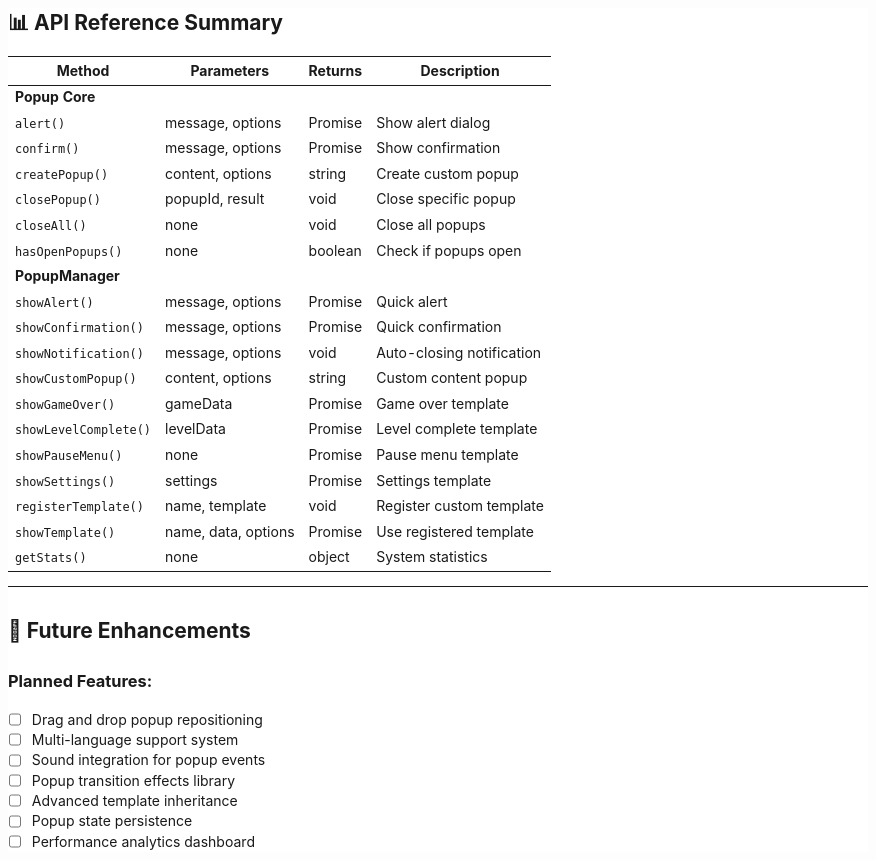 
## 📊 **API Reference Summary**

| Method | Parameters | Returns | Description |
|--------|------------|---------|-------------|
| **Popup Core** |
| `alert()` | message, options | Promise | Show alert dialog |
| `confirm()` | message, options | Promise<boolean> | Show confirmation |
| `createPopup()` | content, options | string | Create custom popup |
| `closePopup()` | popupId, result | void | Close specific popup |
| `closeAll()` | none | void | Close all popups |
| `hasOpenPopups()` | none | boolean | Check if popups open |
| **PopupManager** |
| `showAlert()` | message, options | Promise | Quick alert |
| `showConfirmation()` | message, options | Promise<boolean> | Quick confirmation |
| `showNotification()` | message, options | void | Auto-closing notification |
| `showCustomPopup()` | content, options | string | Custom content popup |
| `showGameOver()` | gameData | Promise | Game over template |
| `showLevelComplete()` | levelData | Promise | Level complete template |
| `showPauseMenu()` | none | Promise | Pause menu template |
| `showSettings()` | settings | Promise | Settings template |
| `registerTemplate()` | name, template | void | Register custom template |
| `showTemplate()` | name, data, options | Promise | Use registered template |
| `getStats()` | none | object | System statistics |

---

## 🔮 **Future Enhancements**

### **Planned Features:**
- [ ] Drag and drop popup repositioning
- [ ] Multi-language support system
- [ ] Sound integration for popup events
- [ ] Popup transition effects library
- [ ] Advanced template inheritance
- [ ] Popup state persistence
- [ ] Performance analytics dashboard

